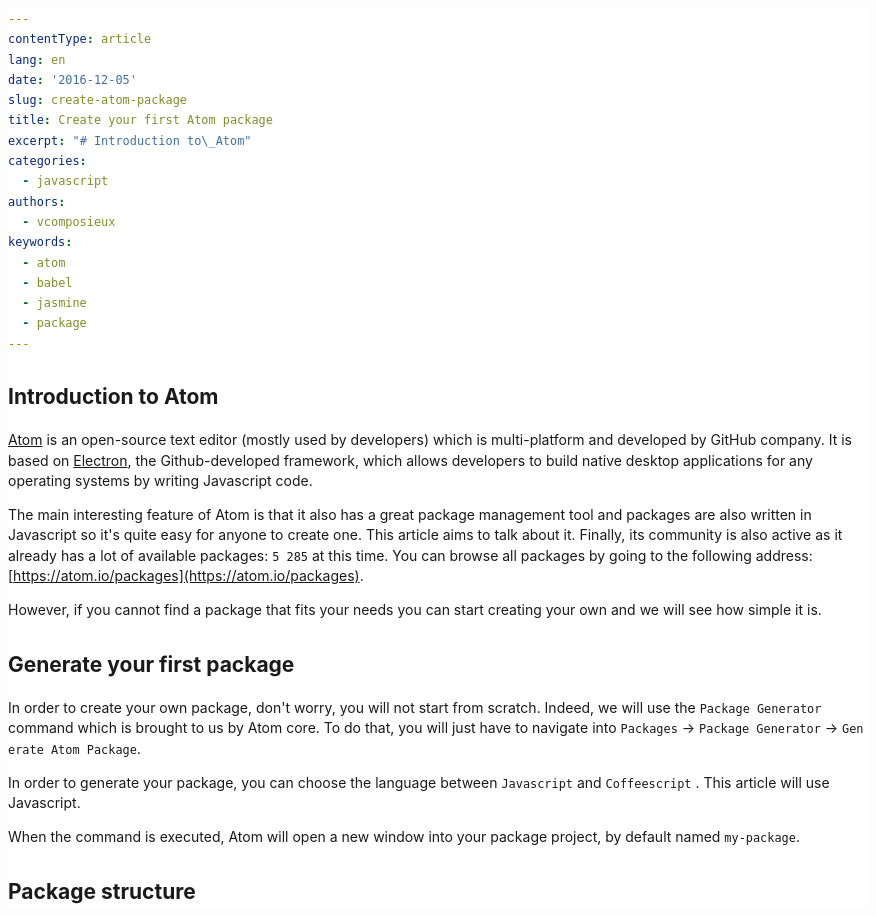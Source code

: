 ```yaml
---
contentType: article
lang: en
date: '2016-12-05'
slug: create-atom-package
title: Create your first Atom package
excerpt: "# Introduction to\_Atom"
categories:
  - javascript
authors:
  - vcomposieux
keywords:
  - atom
  - babel
  - jasmine
  - package
---
```

## Introduction to Atom
[Atom](https://atom.io) is an open-source text editor (mostly used by developers) which is multi-platform and developed by GitHub company. It is based on <a href="http://electron.atom.io/">Electron</a>, the Github-developed framework, which allows developers to build native desktop applications for any operating systems by writing Javascript code.

The main interesting feature of Atom is that it also has a great package management tool and packages are also written in Javascript so it's quite easy for anyone to create one. This article aims to talk about it.
Finally, its community is also active as it already has a lot of available packages: `5 285` at this time.
You can browse all packages by going to the following address: [https://atom.io/packages](https://atom.io/packages).

However, if you cannot find a package that fits your needs you can start creating your own and we will see how simple it is.

## Generate your first package

In order to create your own package, don't worry, you will not start from scratch. Indeed, we will use the `Package Generator`  command which is brought to us by Atom core.
To do that, you will just have to navigate into  `Packages` -> `Package Generator` -> `Generate Atom Package`.

In order to generate your package, you can choose the language between `Javascript`  and `Coffeescript` . This article will use Javascript.

When the command is executed, Atom will open a new window into your package project, by default named `my-package`.

## Package structure
